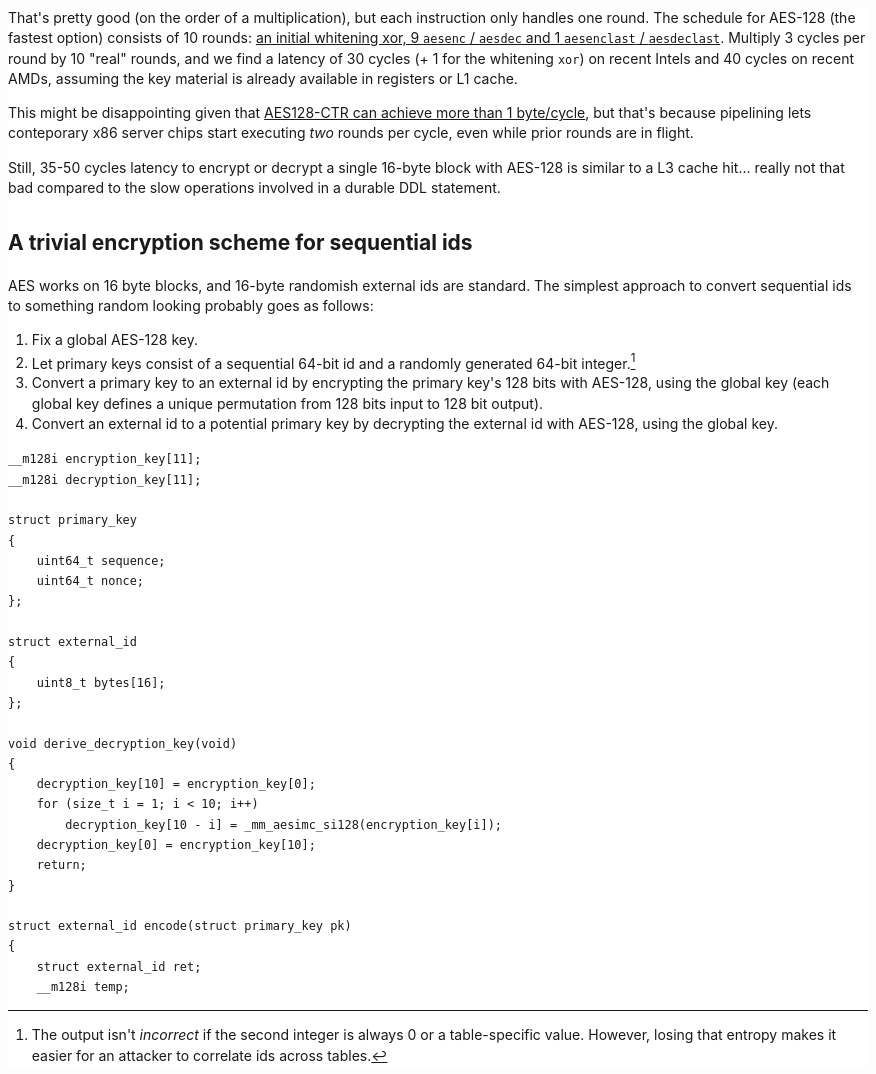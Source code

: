 That's pretty good (on the order of a multiplication), but each
instruction only handles one round. The schedule for AES-128 (the
fastest option) consists of 10 rounds: 
[an initial whitening xor, 9 `aesenc` / `aesdec` and 1 `aesenclast` / `aesdeclast`](https://www.intel.com/content/dam/doc/white-paper/advanced-encryption-standard-new-instructions-set-paper.pdf#page=17).
Multiply 3 cycles per round by 10 "real" rounds, and we find a latency
of 30 cycles (+ 1 for the whitening `xor`) on recent Intels and 40
cycles on recent AMDs, assuming the key material is already available
in registers or L1 cache.

This might be disappointing given that [AES128-CTR can achieve more than 1 byte/cycle](https://2013.diac.cr.yp.to/slides/gueron.pdf#page=20),
but that's because pipelining lets conteporary x86 server chips start
executing *two* rounds per cycle, even while prior rounds are in flight.

Still, 35-50 cycles latency to encrypt or decrypt a single 16-byte
block with AES-128 is similar to a L3 cache hit... really not that bad
compared to the slow operations involved in a durable DDL statement.

A trivial encryption scheme for sequential ids
----------------------------------------------

AES works on 16 byte blocks, and 16-byte randomish external ids are
standard.  The simplest approach to convert sequential ids to
something random looking probably goes as follows:

1. Fix a global AES-128 key.
2. Let primary keys consist of a sequential 64-bit id and a randomly
   generated 64-bit integer.[^not-strictly]
3. Convert a primary key to an external id by encrypting the
   primary key's 128 bits with AES-128, using the global key (each
   global key defines a unique permutation from 128 bits input to 128
   bit output).
4. Convert an external id to a potential primary key by decrypting
   the external id with AES-128, using the global key.

[^not-strictly]: The output isn't *incorrect* if the second integer is always 0 or a table-specific value.  However, losing that entropy makes it easier for an attacker to correlate ids across tables.

```
__m128i encryption_key[11];
__m128i decryption_key[11];

struct primary_key
{
    uint64_t sequence;
    uint64_t nonce;
};

struct external_id
{
    uint8_t bytes[16];
};

void derive_decryption_key(void)
{
	decryption_key[10] = encryption_key[0];
    for (size_t i = 1; i < 10; i++)
        decryption_key[10 - i] = _mm_aesimc_si128(encryption_key[i]);
    decryption_key[0] = encryption_key[10];
    return;
}

struct external_id encode(struct primary_key pk)
{
    struct external_id ret;
	__m128i temp;

```

[^also-arm]: ARMv8's cryptographic extension offers [similar AESD/AESE instructions](https://developer.arm.com/documentation/ddi0596/2021-12/SIMD-FP-Instructions/AESE--AES-single-round-encryption-).
[^uuidv7]: Or follow [UUIDv7](https://www.ietf.org/id/draft-peabody-dispatch-new-uuid-format-03.html#v7) with a 48-bit timestamp and 74 bit random value.